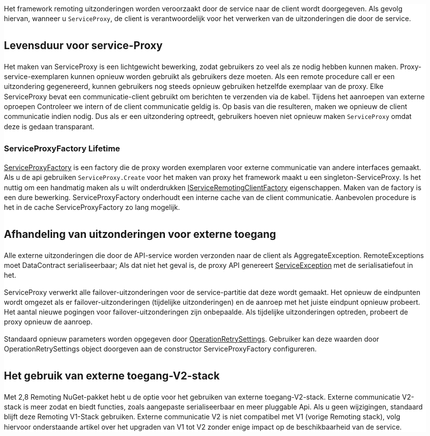 Het framework remoting uitzonderingen worden veroorzaakt door de service naar de client wordt doorgegeven. Als gevolg hiervan, wanneer u `ServiceProxy`, de client is verantwoordelijk voor het verwerken van de uitzonderingen die door de service.

## <a name="service-proxy-lifetime"></a>Levensduur voor service-Proxy
Het maken van ServiceProxy is een lichtgewicht bewerking, zodat gebruikers zo veel als ze nodig hebben kunnen maken. Proxy-service-exemplaren kunnen opnieuw worden gebruikt als gebruikers deze moeten. Als een remote procedure call er een uitzondering gegenereerd, kunnen gebruikers nog steeds opnieuw gebruiken hetzelfde exemplaar van de proxy. Elke ServiceProxy bevat een communicatie-client gebruikt om berichten te verzenden via de kabel. Tijdens het aanroepen van externe oproepen Controleer we intern of de client communicatie geldig is. Op basis van die resulteren, maken we opnieuw de client communicatie indien nodig. Dus als er een uitzondering optreedt, gebruikers hoeven niet opnieuw maken `ServiceProxy` omdat deze is gedaan transparant.

### <a name="serviceproxyfactory-lifetime"></a>ServiceProxyFactory Lifetime
[ServiceProxyFactory](https://docs.microsoft.com/dotnet/api/microsoft.servicefabric.services.remoting.client.serviceproxyfactory) is een factory die de proxy worden exemplaren voor externe communicatie van andere interfaces gemaakt. Als u de api gebruiken `ServiceProxy.Create` voor het maken van proxy het framework maakt u een singleton-ServiceProxy.
Is het nuttig om een handmatig maken als u wilt onderdrukken [IServiceRemotingClientFactory](https://docs.microsoft.com/dotnet/api/microsoft.servicefabric.services.remoting.client.iserviceremotingclientfactory) eigenschappen.
Maken van de factory is een dure bewerking. ServiceProxyFactory onderhoudt een interne cache van de client communicatie.
Aanbevolen procedure is het in de cache ServiceProxyFactory zo lang mogelijk.

## <a name="remoting-exception-handling"></a>Afhandeling van uitzonderingen voor externe toegang
Alle externe uitzonderingen die door de API-service worden verzonden naar de client als AggregateException. RemoteExceptions moet DataContract serialiseerbaar; Als dat niet het geval is, de proxy API genereert [ServiceException](https://docs.microsoft.com/dotnet/api/microsoft.servicefabric.services.communication.serviceexception) met de serialisatiefout in het.

ServiceProxy verwerkt alle failover-uitzonderingen voor de service-partitie dat deze wordt gemaakt. Het opnieuw de eindpunten wordt omgezet als er failover-uitzonderingen (tijdelijke uitzonderingen) en de aanroep met het juiste eindpunt opnieuw probeert. Het aantal nieuwe pogingen voor failover-uitzonderingen zijn onbepaalde.
Als tijdelijke uitzonderingen optreden, probeert de proxy opnieuw de aanroep.

Standaard opnieuw parameters worden opgegeven door [OperationRetrySettings](https://docs.microsoft.com/dotnet/api/microsoft.servicefabric.services.communication.client.operationretrysettings).
Gebruiker kan deze waarden door OperationRetrySettings object doorgeven aan de constructor ServiceProxyFactory configureren.
## <a name="how-to-use-remoting-v2-stack"></a>Het gebruik van externe toegang-V2-stack
Met 2,8 Remoting NuGet-pakket hebt u de optie voor het gebruiken van externe toegang-V2-stack. Externe communicatie V2-stack is meer zodat en biedt functies, zoals aangepaste serialiseerbaar en meer pluggable Api.
Als u geen wijzigingen, standaard blijft deze Remoting V1-Stack gebruiken.
Externe communicatie V2 is niet compatibel met V1 (vorige Remoting stack), volg hiervoor onderstaande artikel over het upgraden van V1 tot V2 zonder enige impact op de beschikbaarheid van de service.
